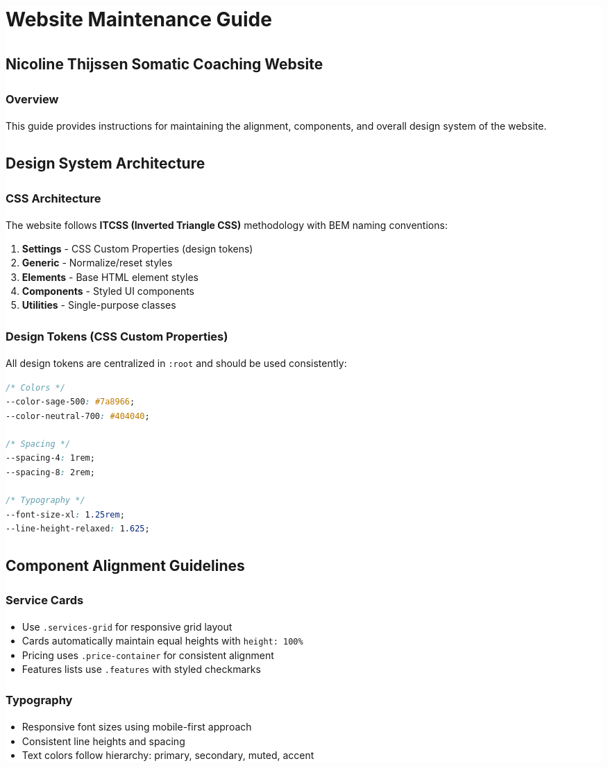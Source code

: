 # Website Maintenance Guide
## Nicoline Thijssen Somatic Coaching Website

### Overview
This guide provides instructions for maintaining the alignment, components, and overall design system of the website.

## Design System Architecture

### CSS Architecture
The website follows **ITCSS (Inverted Triangle CSS)** methodology with BEM naming conventions:

1. **Settings** - CSS Custom Properties (design tokens)
2. **Generic** - Normalize/reset styles
3. **Elements** - Base HTML element styles
4. **Components** - Styled UI components
5. **Utilities** - Single-purpose classes

### Design Tokens (CSS Custom Properties)
All design tokens are centralized in `:root` and should be used consistently:

```css
/* Colors */
--color-sage-500: #7a8966;
--color-neutral-700: #404040;

/* Spacing */
--spacing-4: 1rem;
--spacing-8: 2rem;

/* Typography */
--font-size-xl: 1.25rem;
--line-height-relaxed: 1.625;
```

## Component Alignment Guidelines

### Service Cards
- Use `.services-grid` for responsive grid layout
- Cards automatically maintain equal heights with `height: 100%`
- Pricing uses `.price-container` for consistent alignment
- Features lists use `.features` with styled checkmarks

### Typography
- Responsive font sizes using mobile-first approach
- Consistent line heights and spacing
- Text colors follow hierarchy: primary, secondary, muted, accent
